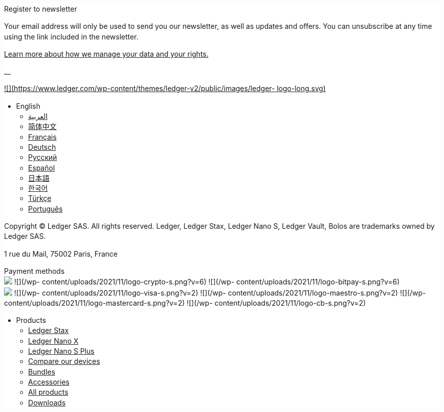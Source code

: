 Register to newsletter

Your email address will only be used to send you our newsletter, as well as
updates and offers. You can unsubscribe at any time using the link included in
the newsletter.

[Learn more about how we manage your data and your
rights.](https://shop.ledger.com/pages/privacy-notice#ledger-newsletter)

__

[![](https://www.ledger.com/wp-content/themes/ledger-v2/public/images/ledger-
logo-long.svg)](https://www.ledger.com "Ledger")

  * English
    * [العربية](https://www.ledger.com/ar/academy/%D9%85%D8%A7-%D9%87%D9%8A-%D8%A8%D8%A7%D9%84%D8%AA%D8%AD%D8%AF%D9%8A%D8%AF-%D8%A7%D9%84%D8%B9%D9%85%D9%84%D8%A9-%D8%A7%D9%84%D9%85%D8%B4%D9%81%D8%B1%D8%A9)
    * [简体中文](https://www.ledger.com/zh-hans/academy/%E5%88%B0%E5%BA%95%E4%BB%80%E4%B9%88%E6%98%AF%E5%8A%A0%E5%AF%86%E8%B4%A7%E5%B8%81)
    * [Français](https://www.ledger.com/fr/academy/quest-ce-quune-cryptomonnaienbsp)
    * [Deutsch](https://www.ledger.com/de/academy/was-genau-ist-eine-kryptowaehrung)
    * [Русский](https://www.ledger.com/ru/academy/%D0%A7%D1%82%D0%BE-%D1%82%D0%B0%D0%BA%D0%BE%D0%B5-%D0%BA%D1%80%D0%B8%D0%BF%D1%82%D0%BE%D0%B2%D0%B0%D0%BB%D1%8E%D1%82%D1%8B-%D0%BD%D0%B0-%D1%81%D0%B0%D0%BC%D0%BE%D0%BC-%D0%B4%D0%B5%D0%BB%D0%B5)
    * [Español](https://www.ledger.com/es/academy/que-son-exactamente-las-criptodivisas)
    * [日本語](https://www.ledger.com/ja/academy/%E6%9A%97%E5%8F%B7%E9%80%9A%E8%B2%A8%E3%81%A8%E3%81%AF%E6%AD%A3%E7%A2%BA%E3%81%AB%E3%81%AF%E4%BD%95%E3%81%A7%E3%81%99%E3%81%8B)
    * [한국어](https://www.ledger.com/ko/academy/%EA%B7%B8%EB%A0%87%EB%8B%A4%EB%A9%B4-%EC%95%94%ED%98%B8%ED%99%94%ED%8F%90%EB%9E%80-%EC%A0%95%ED%99%95%ED%9E%88-%EB%AC%B4%EC%97%87%EC%9D%BC%EA%B9%8C%EC%9A%94)
    * [Türkçe](https://www.ledger.com/tr/academy/1-web-3-0a-hos-geldiniz/kripto-para-tam-olarak-nedir)
    * [Português](https://www.ledger.com/pt-br/academy/o-que-exatamente-sao-criptomoedas)

Copyright © Ledger SAS. All rights reserved. Ledger, Ledger Stax, Ledger Nano
S, Ledger Vault, Bolos are trademarks owned by Ledger SAS.  
  
1 rue du Mail, 75002 Paris, France  
  
Payment methods  
![](/wp-content/uploads/2021/11/logo-paypal-s.png?v=2)  ![](/wp-
content/uploads/2021/11/logo-crypto-s.png?v=6)  ![](/wp-
content/uploads/2021/11/logo-bitpay-s.png?v=6)  
![](/wp-content/uploads/2021/11/layer1.png?v=2)  ![](/wp-
content/uploads/2021/11/logo-visa-s.png?v=2)  ![](/wp-
content/uploads/2021/11/logo-maestro-s.png?v=2)  ![](/wp-
content/uploads/2021/11/logo-mastercard-s.png?v=2)  ![](/wp-
content/uploads/2021/11/logo-cb-s.png?v=2)

  * Products
    * [Ledger Stax](https://shop.ledger.com/pages/ledger-stax)
    * [Ledger Nano X](https://shop.ledger.com/pages/ledger-nano-x)
    * [Ledger Nano S Plus](https://shop.ledger.com/pages/ledger-nano-s-plus)
    * [Compare our devices](https://shop.ledger.com/pages/hardware-wallets-comparison)
    * [Bundles](https://shop.ledger.com/#category-bundle)
    * [Accessories](https://shop.ledger.com/#category-accessories)
    * [All products](https://shop.ledger.com)
    * [Downloads](https://www.ledger.com/ledger-live)
